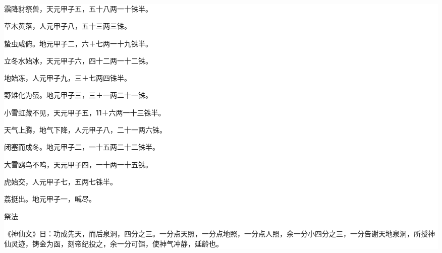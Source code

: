 霜降豺祭兽，天元甲子五，五十八两一十铢半。  

草木黄落，人元甲子八，五十三两三铢。  

蛰虫咸俯。地元甲子二，六＋七两一十九铢半。  

立冬水始冰，天元甲子六，四十二两一十二铢。  

地始冻，人元甲子九，三＋七两四铢半。  

野雉化为蜃。地元甲子三，三＋一两二十一铢。  

小雪虹藏不见，天元甲子五，11＋六两一十三铢半。  

天气上腾，地气下降，人元甲子八，二十一两六铢。  

闭塞而成冬。地元甲子二，一十五两二十二铢半。  

大雪鸥乌不呜，天元甲子四，一十两一十五铢。  

虎始交，人元甲子七，五两七铢半。  

荔挺出。地元甲子一，喊尽。  

祭法  

《神仙文》日：功成先天，而后泉洞，四分之三。一分点天照，一分点地照，一分点人照，余一分小四分之三，一分告谢天地泉洞，所授神仙灵迹，铸金为函，刻帝纪投之，余一分可饵，使神气冲静，延龄也。  
